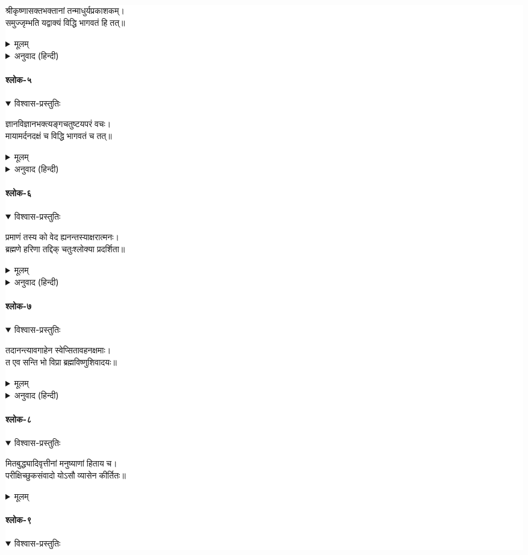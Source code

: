 श्रीकृष्णासक्तभक्तानां तन्माधुर्यप्रकाशकम्।  
समुज्जृम्भति यद्वाक्यं विद्धि भागवतं हि तत्॥
</details>

<details><summary>मूलम्</summary></details>

<details><summary>अनुवाद (हिन्दी)</summary></details>

#### श्लोक-५


<details open><summary>विश्वास-प्रस्तुतिः</summary>

ज्ञानविज्ञानभक्त्यङ्गचतुष्टयपरं वचः।  
मायामर्दनदक्षं च विद्धि भागवतं च तत्॥
</details>

<details><summary>मूलम्</summary></details>

<details><summary>अनुवाद (हिन्दी)</summary></details>

#### श्लोक-६


<details open><summary>विश्वास-प्रस्तुतिः</summary>

प्रमाणं तस्य को वेद ह्यनन्तस्याक्षरात्मनः।  
ब्रह्मणे हरिणा तद्दिक् चतुःश्लोक्या प्रदर्शिता॥
</details>

<details><summary>मूलम्</summary></details>

<details><summary>अनुवाद (हिन्दी)</summary></details>

#### श्लोक-७


<details open><summary>विश्वास-प्रस्तुतिः</summary>

तदानन्त्यावगाहेन स्वेप्सितावहनक्षमाः।  
त एव सन्ति भो विप्रा ब्रह्मविष्णुशिवादयः॥
</details>

<details><summary>मूलम्</summary></details>

<details><summary>अनुवाद (हिन्दी)</summary></details>

#### श्लोक-८


<details open><summary>विश्वास-प्रस्तुतिः</summary>

मितबुद्ध्यादिवृत्तीनां मनुष्याणां हिताय च।  
परीक्षिच्छुकसंवादो योऽसौ व्यासेन कीर्तितः॥
</details>

<details><summary>मूलम्</summary></details>

#### श्लोक-९


<details open><summary>विश्वास-प्रस्तुतिः</summary>
